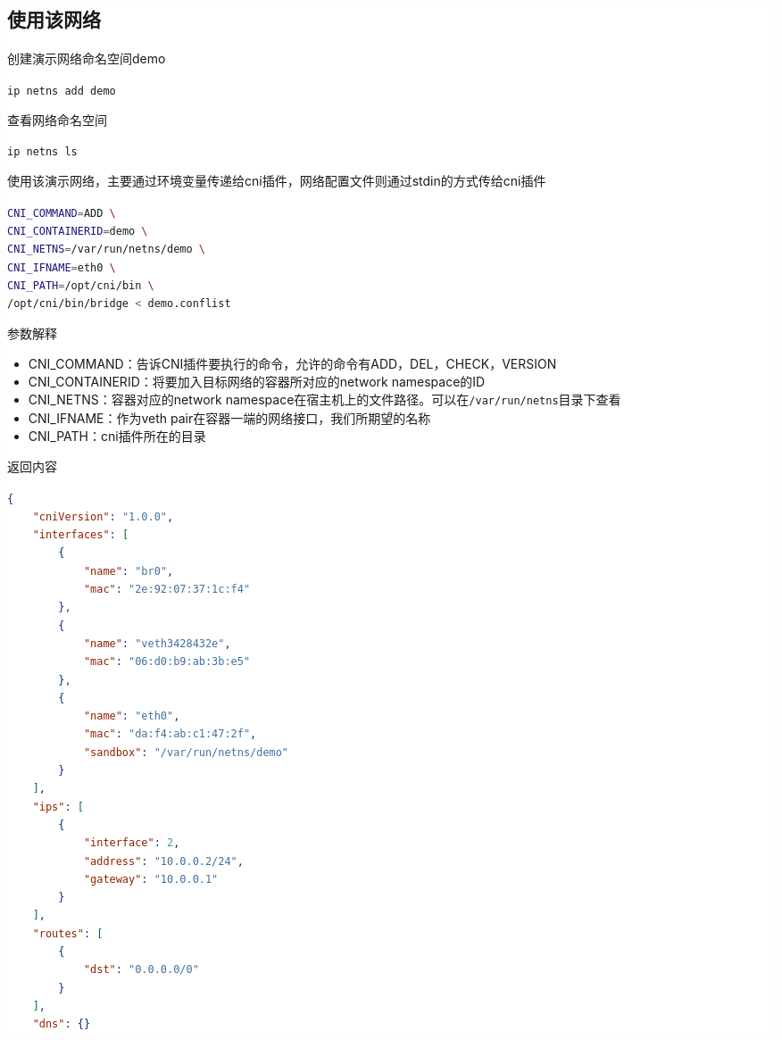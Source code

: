 ## 使用该网络

创建演示网络命名空间demo

```bash
ip netns add demo
```

查看网络命名空间

```bash
ip netns ls
```

使用该演示网络，主要通过环境变量传递给cni插件，网络配置文件则通过stdin的方式传给cni插件

```bash
CNI_COMMAND=ADD \
CNI_CONTAINERID=demo \
CNI_NETNS=/var/run/netns/demo \
CNI_IFNAME=eth0 \
CNI_PATH=/opt/cni/bin \
/opt/cni/bin/bridge < demo.conflist
```

参数解释

- CNI_COMMAND：告诉CNI插件要执行的命令，允许的命令有ADD，DEL，CHECK，VERSION
- CNI_CONTAINERID：将要加入目标网络的容器所对应的network namespace的ID
- CNI_NETNS：容器对应的network namespace在宿主机上的文件路径。可以在`/var/run/netns`目录下查看
- CNI_IFNAME：作为veth pair在容器一端的网络接口，我们所期望的名称
- CNI_PATH：cni插件所在的目录

返回内容

```json
{
    "cniVersion": "1.0.0",
    "interfaces": [
        {
            "name": "br0",
            "mac": "2e:92:07:37:1c:f4"
        },
        {
            "name": "veth3428432e",
            "mac": "06:d0:b9:ab:3b:e5"
        },
        {
            "name": "eth0",
            "mac": "da:f4:ab:c1:47:2f",
            "sandbox": "/var/run/netns/demo"
        }
    ],
    "ips": [
        {
            "interface": 2,
            "address": "10.0.0.2/24",
            "gateway": "10.0.0.1"
        }
    ],
    "routes": [
        {
            "dst": "0.0.0.0/0"
        }
    ],
    "dns": {}
```

